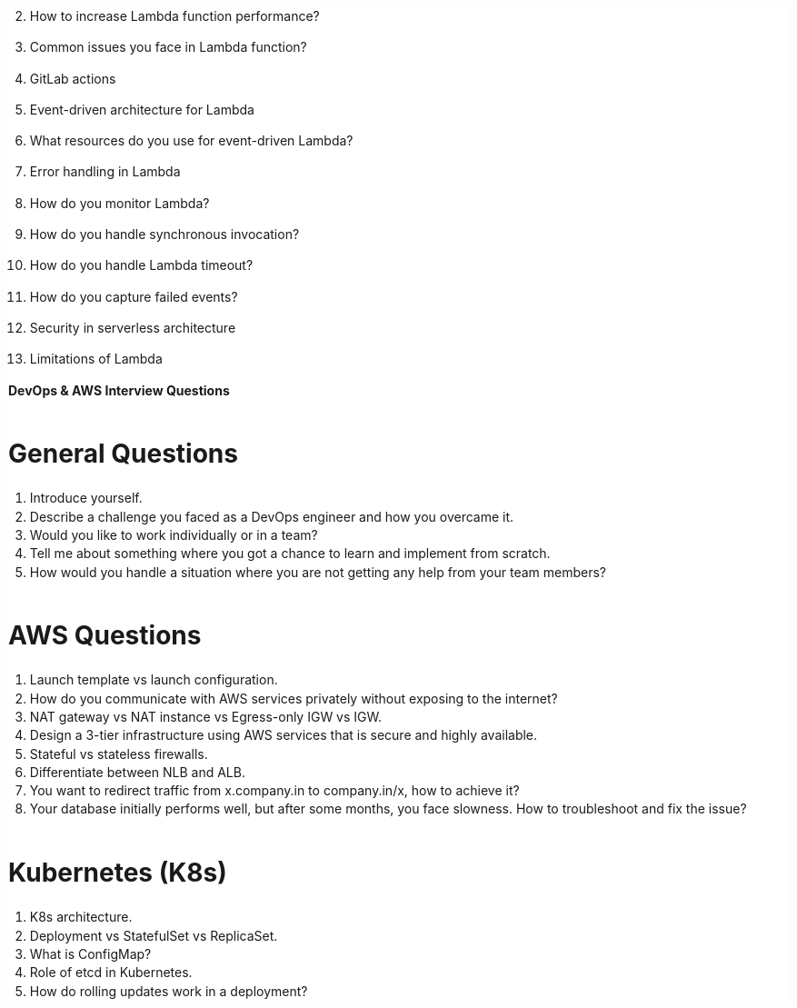 2. How to increase Lambda function performance?  

3. Common issues you face in Lambda function?  

4. GitLab actions  

5. Event-driven architecture for Lambda  

6. What resources do you use for event-driven Lambda?  

7. Error handling in Lambda  

8. How do you monitor Lambda?  

9. How do you handle synchronous invocation?  

10. How do you handle Lambda timeout?  

11. How do you capture failed events?  

12. Security in serverless architecture  

13. Limitations of Lambda  







******DevOps & AWS Interview Questions****** 
 
# General Questions  

1. Introduce yourself.  
2. Describe a challenge you faced as a DevOps engineer and how you overcame it.  
3. Would you like to work individually or in a team?  
4. Tell me about something where you got a chance to learn and implement from scratch.  
5. How would you handle a situation where you are not getting any help from your team members?  

# AWS Questions  

1. Launch template vs launch configuration.  
2. How do you communicate with AWS services privately without exposing to the internet?  
3. NAT gateway vs NAT instance vs Egress-only IGW vs IGW.  
4. Design a 3-tier infrastructure using AWS services that is secure and highly available.  
5. Stateful vs stateless firewalls.  
6. Differentiate between NLB and ALB.  
7. You want to redirect traffic from x.company.in to company.in/x, how to achieve it?  
8. Your database initially performs well, but after some months, you face slowness. How to troubleshoot and fix the issue?  

# Kubernetes (K8s)  

1. K8s architecture.  
2. Deployment vs StatefulSet vs ReplicaSet.  
3. What is ConfigMap?  
4. Role of etcd in Kubernetes.  
5. How do rolling updates work in a deployment?  
